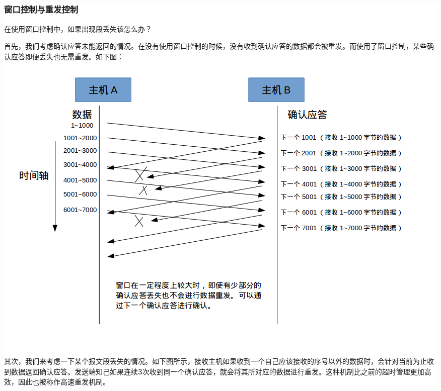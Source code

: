 ### 窗口控制与重发控制

在使用窗口控制中，如果出现段丢失该怎么办？

首先，我们考虑确认应答未能返回的情况。在没有使用窗口控制的时候，没有收到确认应答的数据都会被重发。而使用了窗口控制，某些确认应答即便丢失也无需重发。如下图：

![没有确认应答也不受影响](https://raw.githubusercontent.com/rason/rason.github.io/master/image/window-ack-dismiss.png)

其次，我们来考虑一下某个报文段丢失的情况。如下图所示，接收主机如果收到一个自己应该接收的序号以外的数据时，会针对当前为止收到数据返回确认应答。发送端知己如果连续3次收到同一个确认应答，就会将其所对应的数据进行重发。这种机制比之前的超时管理更加高效，因此也被称作高速重发机制。
